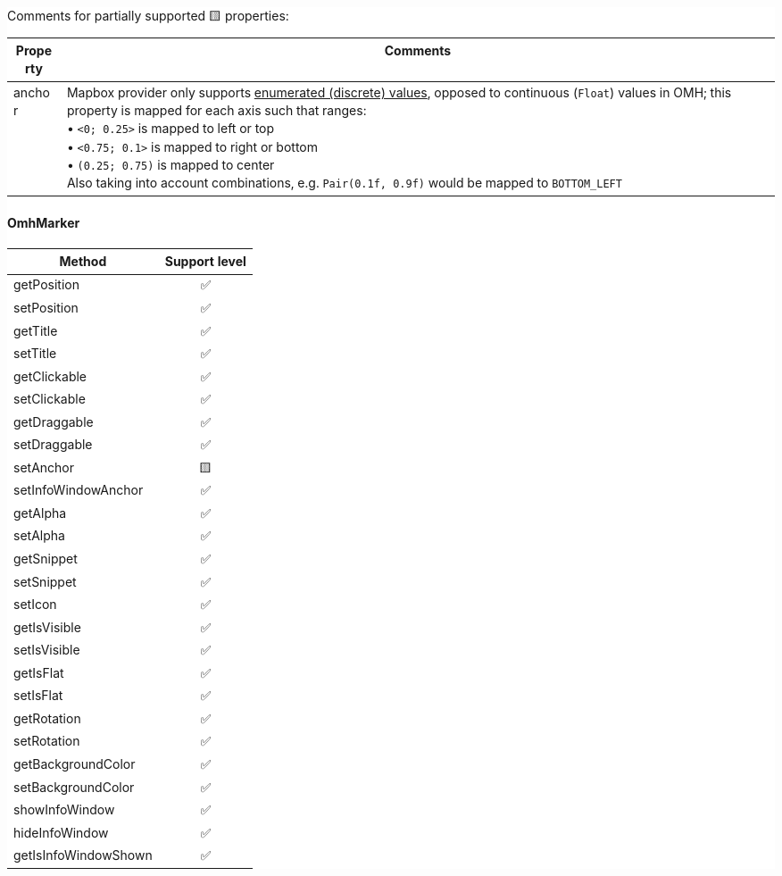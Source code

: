 Comments for partially supported 🟨 properties:

| Property | Comments                                                                                                                                                                                                                                                                                                                                                                                                                                                                                                                                                                         |
| -------- | -------------------------------------------------------------------------------------------------------------------------------------------------------------------------------------------------------------------------------------------------------------------------------------------------------------------------------------------------------------------------------------------------------------------------------------------------------------------------------------------------------------------------------------------------------------------------------- |
| anchor   | Mapbox provider only supports [enumerated (discrete) values](https://docs.mapbox.com/android/maps/api/10.0.0/mapbox-maps-android/com.mapbox.maps.extension.style.layers.properties.generated/-icon-anchor/), opposed to continuous (`Float`) values in OMH; this property is mapped for each axis such that ranges: <br/>&bull; `<0; 0.25>` is mapped to left or top <br/>&bull; `<0.75; 0.1>` is mapped to right or bottom <br/>&bull; `(0.25; 0.75)` is mapped to center <br/> Also taking into account combinations, e.g. `Pair(0.1f, 0.9f)` would be mapped to `BOTTOM_LEFT` |

#### OmhMarker

| Method               | Support level |
| -------------------- | :-----------: |
| getPosition          |      ✅       |
| setPosition          |      ✅       |
| getTitle             |      ✅       |
| setTitle             |      ✅       |
| getClickable         |      ✅       |
| setClickable         |      ✅       |
| getDraggable         |      ✅       |
| setDraggable         |      ✅       |
| setAnchor            |      🟨       |
| setInfoWindowAnchor  |      ✅       |
| getAlpha             |      ✅       |
| setAlpha             |      ✅       |
| getSnippet           |      ✅       |
| setSnippet           |      ✅       |
| setIcon              |      ✅       |
| getIsVisible         |      ✅       |
| setIsVisible         |      ✅       |
| getIsFlat            |      ✅       |
| setIsFlat            |      ✅       |
| getRotation          |      ✅       |
| setRotation          |      ✅       |
| getBackgroundColor   |      ✅       |
| setBackgroundColor   |      ✅       |
| showInfoWindow       |      ✅       |
| hideInfoWindow       |      ✅       |
| getIsInfoWindowShown |      ✅       |

